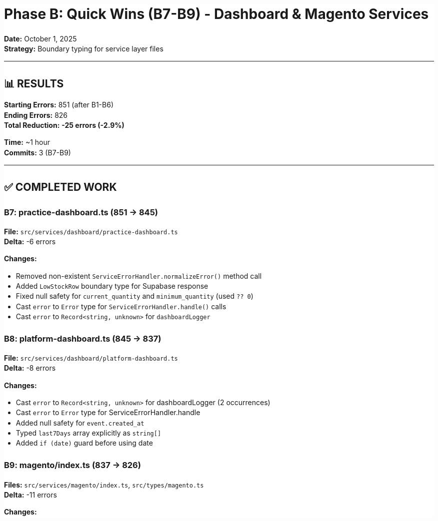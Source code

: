 # Phase B: Quick Wins (B7-B9) - Dashboard & Magento Services

**Date:** October 1, 2025  
**Strategy:** Boundary typing for service layer files

---

## 📊 RESULTS

**Starting Errors:** 851 (after B1-B6)  
**Ending Errors:** 826  
**Total Reduction:** **-25 errors (-2.9%)**

**Time:** ~1 hour  
**Commits:** 3 (B7-B9)

---

## ✅ COMPLETED WORK

### **B7: practice-dashboard.ts** (851 → 845)

**File:** `src/services/dashboard/practice-dashboard.ts`  
**Delta:** -6 errors

**Changes:**

- Removed non-existent `ServiceErrorHandler.normalizeError()` method call
- Added `LowStockRow` boundary type for Supabase response
- Fixed null safety for `current_quantity` and `minimum_quantity` (used `?? 0`)
- Cast `error` to `Error` type for `ServiceErrorHandler.handle()` calls
- Cast `error` to `Record<string, unknown>` for `dashboardLogger`

### **B8: platform-dashboard.ts** (845 → 837)

**File:** `src/services/dashboard/platform-dashboard.ts`  
**Delta:** -8 errors

**Changes:**

- Cast `error` to `Record<string, unknown>` for dashboardLogger (2 occurrences)
- Cast `error` to `Error` type for ServiceErrorHandler.handle
- Added null safety for `event.created_at`
- Typed `last7Days` array explicitly as `string[]`
- Added `if (date)` guard before using date

### **B9: magento/index.ts** (837 → 826)

**Files:** `src/services/magento/index.ts`, `src/types/magento.ts`  
**Delta:** -11 errors

**Changes:**
